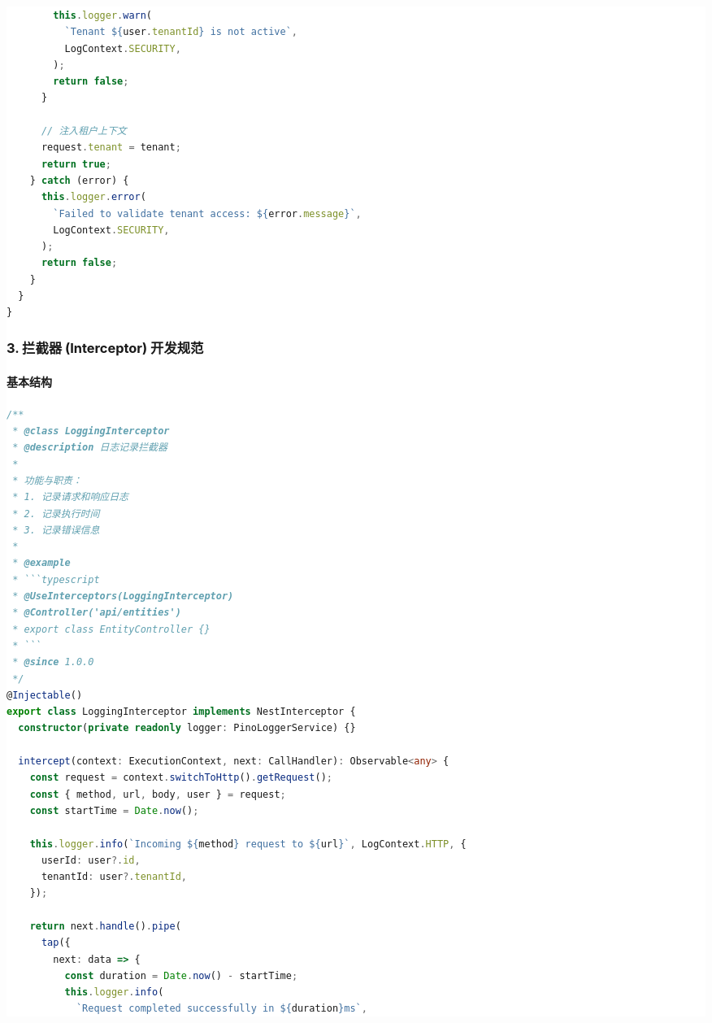 ````typescript
        this.logger.warn(
          `Tenant ${user.tenantId} is not active`,
          LogContext.SECURITY,
        );
        return false;
      }

      // 注入租户上下文
      request.tenant = tenant;
      return true;
    } catch (error) {
      this.logger.error(
        `Failed to validate tenant access: ${error.message}`,
        LogContext.SECURITY,
      );
      return false;
    }
  }
}
````

### **3. 拦截器 (Interceptor) 开发规范**

#### **基本结构**

````typescript
/**
 * @class LoggingInterceptor
 * @description 日志记录拦截器
 *
 * 功能与职责：
 * 1. 记录请求和响应日志
 * 2. 记录执行时间
 * 3. 记录错误信息
 *
 * @example
 * ```typescript
 * @UseInterceptors(LoggingInterceptor)
 * @Controller('api/entities')
 * export class EntityController {}
 * ```
 * @since 1.0.0
 */
@Injectable()
export class LoggingInterceptor implements NestInterceptor {
  constructor(private readonly logger: PinoLoggerService) {}

  intercept(context: ExecutionContext, next: CallHandler): Observable<any> {
    const request = context.switchToHttp().getRequest();
    const { method, url, body, user } = request;
    const startTime = Date.now();

    this.logger.info(`Incoming ${method} request to ${url}`, LogContext.HTTP, {
      userId: user?.id,
      tenantId: user?.tenantId,
    });

    return next.handle().pipe(
      tap({
        next: data => {
          const duration = Date.now() - startTime;
          this.logger.info(
            `Request completed successfully in ${duration}ms`,
````